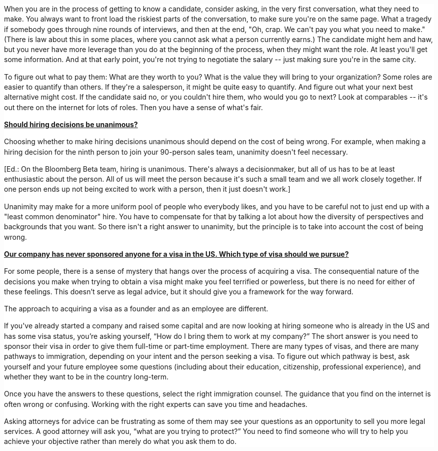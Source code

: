 When you are in the process of getting to know a candidate, consider asking, in the very first conversation, what they need to make. You always want to front load the riskiest parts of the conversation, to make sure you're on the same page. What a tragedy if somebody goes through nine rounds of interviews, and then at the end, "Oh, crap. We can't pay you what you need to make." \(There is law about this in some places, where you cannot ask what a person currently earns.\) The candidate might hem and haw, but you never have more leverage than you do at the beginning of the process, when they might want the role. At least you'll get some information. And at that early point, you're not trying to negotiate the salary -- just making sure you're in the same city.

To figure out what to pay them: What are they worth to you? What is the value they will bring to your organization? Some roles are easier to quantify than others. If they're a salesperson, it might be quite easy to quantify. And figure out what your next best alternative might cost. If the candidate said no, or you couldn't hire them, who would you go to next? Look at comparables -- it's out there on the internet for lots of roles. Then you have a sense of what's fair.

[**Should hiring decisions be unanimous?**](https://www.pscp.tv/roybahat/1mnGelXLEaQKX?t=24m13s)

Choosing whether to make hiring decisions unanimous should depend on the cost of being wrong. For example, when making a hiring decision for the ninth person to join your 90-person sales team, unanimity doesn't feel necessary.

\[Ed.: On the Bloomberg Beta team, hiring is unanimous. There's always a decisionmaker, but all of us has to be at least enthusiastic about the person. All of us will meet the person because it's such a small team and we all work closely together. If one person ends up not being excited to work with a person, then it just doesn't work.\]

Unanimity may make for a more uniform pool of people who everybody likes, and you have to be careful not to just end up with a "least common denominator" hire. You have to compensate for that by talking a lot about how the diversity of perspectives and backgrounds that you want. So there isn't a right answer to unanimity, but the principle is to take into account the cost of being wrong.

[**Our company has never sponsored anyone for a visa in the US. Which type of visa should we pursue?**](https://www.pscp.tv/w/1mrxmEkkkwwxy)

For some people, there is a sense of mystery that hangs over the process of acquiring a visa. The consequential nature of the decisions you make when trying to obtain a visa might make you feel terrified or powerless, but there is no need for either of these feelings. This doesn’t serve as legal advice, but it should give you a framework for the way forward.

The approach to acquiring a visa as a founder and as an employee are different.

If you've already started a company and raised some capital and are now looking at hiring someone who is already in the US and has some visa status, you’re asking yourself, “How do I bring them to work at my company?” The short answer is you need to sponsor their visa in order to give them full-time or part-time employment. There are many types of visas, and there are many pathways to immigration, depending on your intent and the person seeking a visa. To figure out which pathway is best, ask yourself and your future employee some questions \(including about their education, citizenship, professional experience\), and whether they want to be in the country long-term.

Once you have the answers to these questions, select the right immigration counsel. The guidance that you find on the internet is often wrong or confusing. Working with the right experts can save you time and headaches.

Asking attorneys for advice can be frustrating as some of them may see your questions as an opportunity to sell you more legal services. A good attorney will ask you, “what are you trying to protect?” You need to find someone who will try to help you achieve your objective rather than merely do what you ask them to do.
